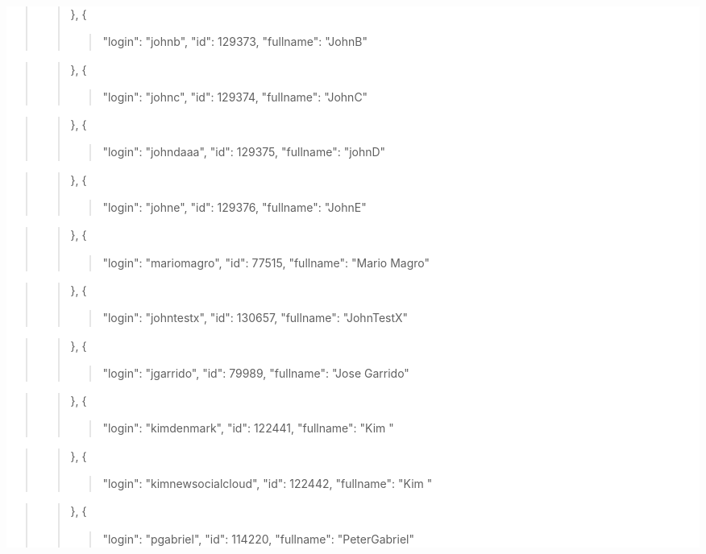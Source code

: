 > > },
> > {
> > > "login": "johnb",
> > > "id": 129373,
> > > "fullname": "JohnB"

> > },
> > {
> > > "login": "johnc",
> > > "id": 129374,
> > > "fullname": "JohnC"

> > },
> > {
> > > "login": "johndaaa",
> > > "id": 129375,
> > > "fullname": "johnD"

> > },
> > {
> > > "login": "johne",
> > > "id": 129376,
> > > "fullname": "JohnE"

> > },
> > {
> > > "login": "mariomagro",
> > > "id": 77515,
> > > "fullname": "Mario Magro"

> > },
> > {
> > > "login": "johntestx",
> > > "id": 130657,
> > > "fullname": "JohnTestX"

> > },
> > {
> > > "login": "jgarrido",
> > > "id": 79989,
> > > "fullname": "Jose Garrido"

> > },
> > {
> > > "login": "kimdenmark",
> > > "id": 122441,
> > > "fullname": "Kim "

> > },
> > {
> > > "login": "kimnewsocialcloud",
> > > "id": 122442,
> > > "fullname": "Kim "

> > },
> > {
> > > "login": "pgabriel",
> > > "id": 114220,
> > > "fullname": "PeterGabriel"
